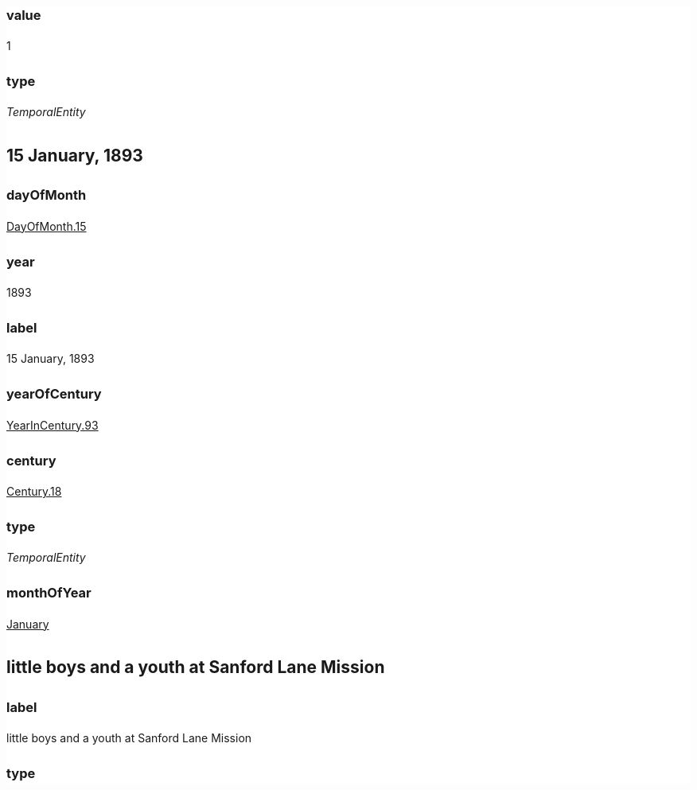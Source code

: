 ### value


1

### type


*TemporalEntity*

## 15 January, 1893

### dayOfMonth


[DayOfMonth.15](#DayOfMonth.15)

### year


1893

### label


15 January, 1893

### yearOfCentury


[YearInCentury.93](#YearInCentury.93)

### century


[Century.18](#Century.18)

### type


*TemporalEntity*

### monthOfYear


[January](#January)

## little boys and a youth at Sanford Lane Mission

### label


little boys and a youth at Sanford Lane Mission

### type
